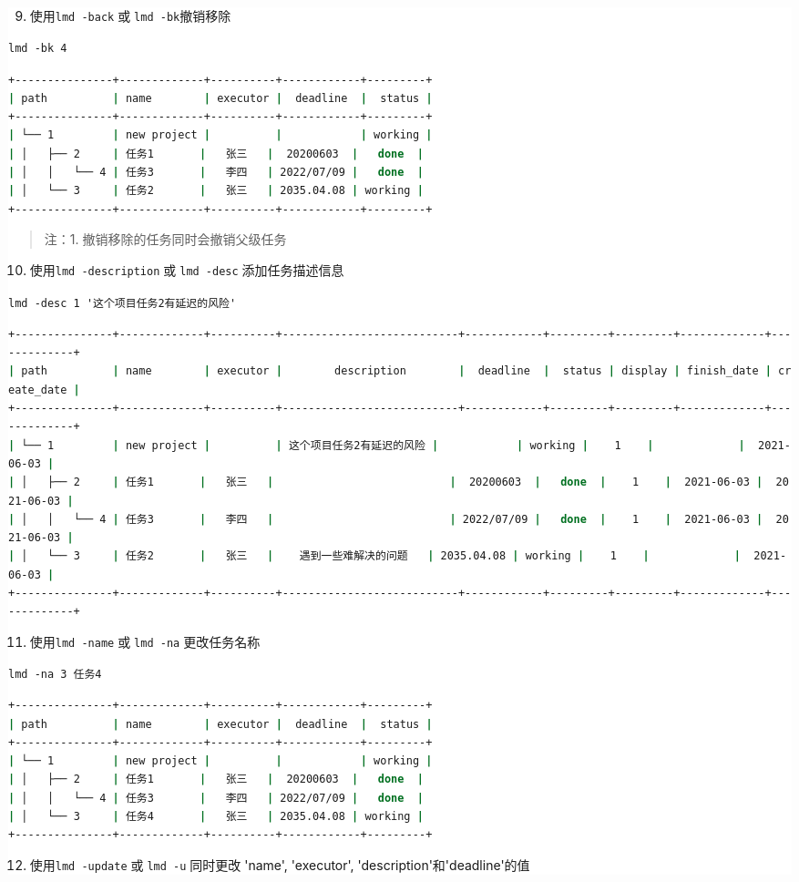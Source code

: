 9. 使用`lmd -back` 或 `lmd -bk`撤销移除

`lmd -bk 4`

```bash
+---------------+-------------+----------+------------+---------+
| path          | name        | executor |  deadline  |  status |
+---------------+-------------+----------+------------+---------+
| └── 1         | new project |          |            | working |
| │   ├── 2     | 任务1       |   张三   |  20200603  |   done  |
| │   │   └── 4 | 任务3       |   李四   | 2022/07/09 |   done  |
| │   └── 3     | 任务2       |   张三   | 2035.04.08 | working |
+---------------+-------------+----------+------------+---------+
```

> 注：1. 撤销移除的任务同时会撤销父级任务

10. 使用`lmd -description` 或 `lmd -desc` 添加任务描述信息

`lmd -desc 1 '这个项目任务2有延迟的风险'`

```bash
+---------------+-------------+----------+---------------------------+------------+---------+---------+-------------+-------------+
| path          | name        | executor |        description        |  deadline  |  status | display | finish_date | create_date |
+---------------+-------------+----------+---------------------------+------------+---------+---------+-------------+-------------+
| └── 1         | new project |          | 这个项目任务2有延迟的风险 |            | working |    1    |             |  2021-06-03 |
| │   ├── 2     | 任务1       |   张三   |                           |  20200603  |   done  |    1    |  2021-06-03 |  2021-06-03 |
| │   │   └── 4 | 任务3       |   李四   |                           | 2022/07/09 |   done  |    1    |  2021-06-03 |  2021-06-03 |
| │   └── 3     | 任务2       |   张三   |    遇到一些难解决的问题   | 2035.04.08 | working |    1    |             |  2021-06-03 |
+---------------+-------------+----------+---------------------------+------------+---------+---------+-------------+-------------+
```

11. 使用`lmd -name` 或 `lmd -na` 更改任务名称

`lmd -na 3 任务4`

```bash
+---------------+-------------+----------+------------+---------+
| path          | name        | executor |  deadline  |  status |
+---------------+-------------+----------+------------+---------+
| └── 1         | new project |          |            | working |
| │   ├── 2     | 任务1       |   张三   |  20200603  |   done  |
| │   │   └── 4 | 任务3       |   李四   | 2022/07/09 |   done  |
| │   └── 3     | 任务4       |   张三   | 2035.04.08 | working |
+---------------+-------------+----------+------------+---------+
```

12. 使用`lmd -update` 或 `lmd -u` 同时更改 'name', 'executor', 'description'和'deadline'的值
